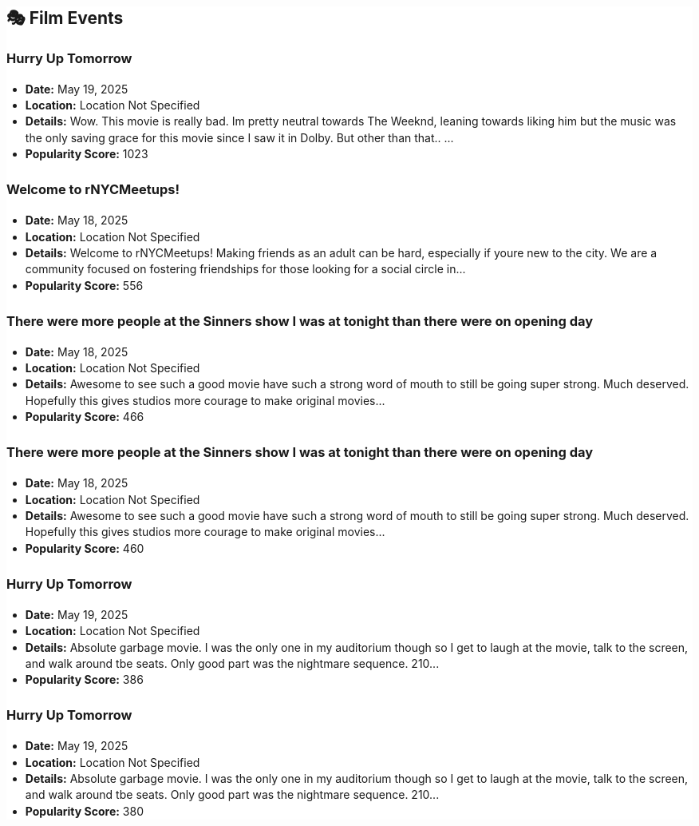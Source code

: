 ## 🎭 **Film Events**

### **Hurry Up Tomorrow**
- **Date:** May 19, 2025
- **Location:** Location Not Specified
- **Details:** Wow. This movie is really bad. Im pretty neutral towards The Weeknd, leaning towards liking him but the music was the only saving grace for this movie since I saw it in Dolby. But other than that.. ...
- **Popularity Score:** 1023

### **Welcome to rNYCMeetups!**
- **Date:** May 18, 2025
- **Location:** Location Not Specified
- **Details:** Welcome to rNYCMeetups! Making friends as an adult can be hard, especially if youre new to the city. We are a community focused on fostering friendships for those looking for a social circle in...
- **Popularity Score:** 556

### **There were more people at the Sinners show I was at tonight than there were on opening day**
- **Date:** May 18, 2025
- **Location:** Location Not Specified
- **Details:** Awesome to see such a good movie have such a strong word of mouth to still be going super strong. Much deserved. Hopefully this gives studios more courage to make original movies...
- **Popularity Score:** 466

### **There were more people at the Sinners show I was at tonight than there were on opening day**
- **Date:** May 18, 2025
- **Location:** Location Not Specified
- **Details:** Awesome to see such a good movie have such a strong word of mouth to still be going super strong. Much deserved. Hopefully this gives studios more courage to make original movies...
- **Popularity Score:** 460

### **Hurry Up Tomorrow**
- **Date:** May 19, 2025
- **Location:** Location Not Specified
- **Details:** Absolute garbage movie. I was the only one in my auditorium though so I get to laugh at the movie, talk to the screen, and walk around tbe seats. Only good part was the nightmare sequence. 210...
- **Popularity Score:** 386

### **Hurry Up Tomorrow**
- **Date:** May 19, 2025
- **Location:** Location Not Specified
- **Details:** Absolute garbage movie. I was the only one in my auditorium though so I get to laugh at the movie, talk to the screen, and walk around tbe seats. Only good part was the nightmare sequence. 210...
- **Popularity Score:** 380
